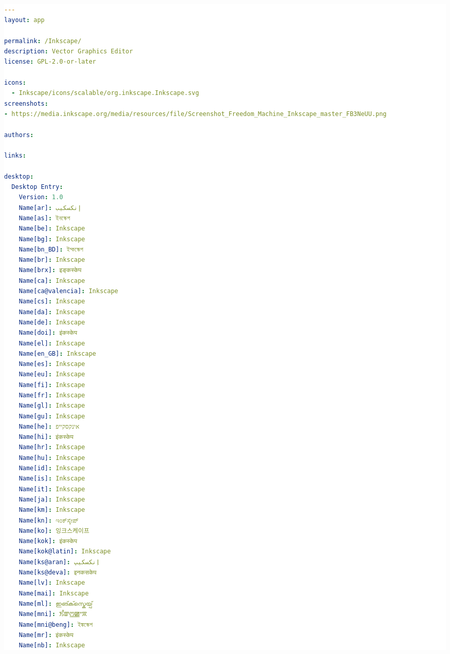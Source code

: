 ```yaml
---
layout: app

permalink: /Inkscape/
description: Vector Graphics Editor
license: GPL-2.0-or-later

icons:
  - Inkscape/icons/scalable/org.inkscape.Inkscape.svg
screenshots:
- https://media.inkscape.org/media/resources/file/Screenshot_Freedom_Machine_Inkscape_master_FB3NeUU.png

authors:

links:

desktop:
  Desktop Entry:
    Version: 1.0
    Name[ar]: إنكسكيب
    Name[as]: ইনস্কেপ
    Name[be]: Inkscape
    Name[bg]: Inkscape
    Name[bn_BD]: ইন্কস্কেপ
    Name[br]: Inkscape
    Name[brx]: इङ्कस्केप
    Name[ca]: Inkscape
    Name[ca@valencia]: Inkscape
    Name[cs]: Inkscape
    Name[da]: Inkscape
    Name[de]: Inkscape
    Name[doi]: इंकस्केप
    Name[el]: Inkscape
    Name[en_GB]: Inkscape
    Name[es]: Inkscape
    Name[eu]: Inkscape
    Name[fi]: Inkscape
    Name[fr]: Inkscape
    Name[gl]: Inkscape
    Name[gu]: Inkscape
    Name[he]: אינקסקייפ
    Name[hi]: इंकस्केप
    Name[hr]: Inkscape
    Name[hu]: Inkscape
    Name[id]: Inkscape
    Name[is]: Inkscape
    Name[it]: Inkscape
    Name[ja]: Inkscape
    Name[km]: Inkscape
    Name[kn]: ಇಂಕ್‌ಸ್ಕೇಪ್
    Name[ko]: 잉크스케이프
    Name[kok]: इंकस्केप
    Name[kok@latin]: Inkscape
    Name[ks@aran]: اِنکسکیپ
    Name[ks@deva]: इनकसकेप
    Name[lv]: Inkscape
    Name[mai]: Inkscape
    Name[ml]: ഇങ്ക്സ്കെയ്പ്
    Name[mni]: ꯏꯪꯛꯁ꯭ꯀꯦꯞ
    Name[mni@beng]: ইঙ্কস্কেপ
    Name[mr]: इंकस्केप
    Name[nb]: Inkscape
```